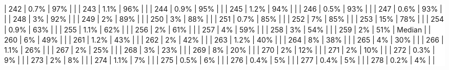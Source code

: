 | 242 | 0.7% | 97% |  |
| 243 | 1.1% | 96% |  |
| 244 | 0.9% | 95% |  |
| 245 | 1.2% | 94% |  |
| 246 | 0.5% | 93% |  |
| 247 | 0.6% | 93% |  |
| 248 | 3% | 92% |  |
| 249 | 2% | 89% |  |
| 250 | 3% | 88% |  |
| 251 | 0.7% | 85% |  |
| 252 | 7% | 85% |  |
| 253 | 15% | 78% |  |
| 254 | 0.9% | 63% |  |
| 255 | 1.1% | 62% |  |
| 256 | 2% | 61% |  |
| 257 | 4% | 59% |  |
| 258 | 3% | 54% |  |
| 259 | 2% | 51% | Median |
| 260 | 6% | 49% |  |
| 261 | 1.2% | 43% |  |
| 262 | 2% | 42% |  |
| 263 | 1.2% | 40% |  |
| 264 | 8% | 38% |  |
| 265 | 4% | 30% |  |
| 266 | 1.1% | 26% |  |
| 267 | 2% | 25% |  |
| 268 | 3% | 23% |  |
| 269 | 8% | 20% |  |
| 270 | 2% | 12% |  |
| 271 | 2% | 10% |  |
| 272 | 0.3% | 9% |  |
| 273 | 2% | 8% |  |
| 274 | 1.1% | 7% |  |
| 275 | 0.5% | 6% |  |
| 276 | 0.4% | 5% |  |
| 277 | 0.4% | 5% |  |
| 278 | 0.2% | 4% |  |